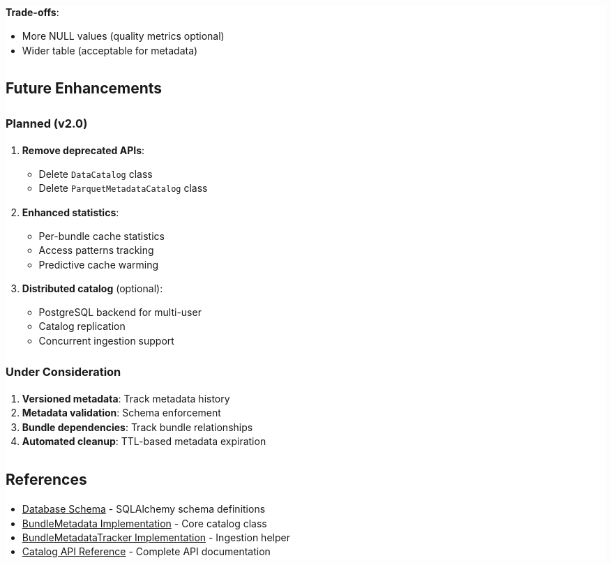 **Trade-offs**:
- More NULL values (quality metrics optional)
- Wider table (acceptable for metadata)

## Future Enhancements

### Planned (v2.0)

1. **Remove deprecated APIs**:
   - Delete `DataCatalog` class
   - Delete `ParquetMetadataCatalog` class

2. **Enhanced statistics**:
   - Per-bundle cache statistics
   - Access patterns tracking
   - Predictive cache warming

3. **Distributed catalog** (optional):
   - PostgreSQL backend for multi-user
   - Catalog replication
   - Concurrent ingestion support

### Under Consideration

1. **Versioned metadata**: Track metadata history
2. **Metadata validation**: Schema enforcement
3. **Bundle dependencies**: Track bundle relationships
4. **Automated cleanup**: TTL-based metadata expiration

## References

- [Database Schema](../../../../rustybt/assets/asset_db_schema.py) - SQLAlchemy schema definitions
- [BundleMetadata Implementation](../../../../rustybt/data/bundles/metadata.py) - Core catalog class
- [BundleMetadataTracker Implementation](../../../../rustybt/data/metadata_tracker.py) - Ingestion helper
- [Catalog API Reference](catalog-api.md) - Complete API documentation
